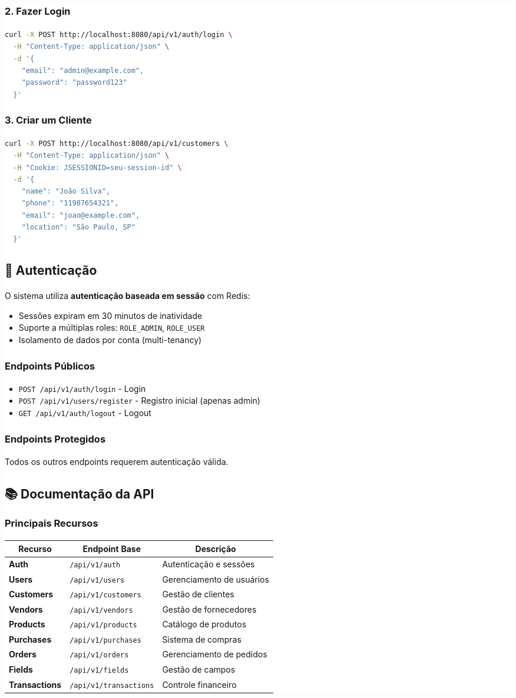 ### 2. Fazer Login

```bash
curl -X POST http://localhost:8080/api/v1/auth/login \
  -H "Content-Type: application/json" \
  -d '{
    "email": "admin@example.com",
    "password": "password123"
  }'
```

### 3. Criar um Cliente

```bash
curl -X POST http://localhost:8080/api/v1/customers \
  -H "Content-Type: application/json" \
  -H "Cookie: JSESSIONID=seu-session-id" \
  -d '{
    "name": "João Silva",
    "phone": "11987654321",
    "email": "joao@example.com",
    "location": "São Paulo, SP"
  }'
```

## 🔐 Autenticação

O sistema utiliza **autenticação baseada em sessão** com Redis:

- Sessões expiram em 30 minutos de inatividade
- Suporte a múltiplas roles: `ROLE_ADMIN`, `ROLE_USER`
- Isolamento de dados por conta (multi-tenancy)

### Endpoints Públicos
- `POST /api/v1/auth/login` - Login
- `POST /api/v1/users/register` - Registro inicial (apenas admin)
- `GET /api/v1/auth/logout` - Logout

### Endpoints Protegidos
Todos os outros endpoints requerem autenticação válida.

## 📚 Documentação da API

### Principais Recursos

| Recurso | Endpoint Base | Descrição |
|---------|---------------|-----------|
| **Auth** | `/api/v1/auth` | Autenticação e sessões |
| **Users** | `/api/v1/users` | Gerenciamento de usuários |
| **Customers** | `/api/v1/customers` | Gestão de clientes |
| **Vendors** | `/api/v1/vendors` | Gestão de fornecedores |
| **Products** | `/api/v1/products` | Catálogo de produtos |
| **Purchases** | `/api/v1/purchases` | Sistema de compras |
| **Orders** | `/api/v1/orders` | Gerenciamento de pedidos |
| **Fields** | `/api/v1/fields` | Gestão de campos |
| **Transactions** | `/api/v1/transactions` | Controle financeiro |
